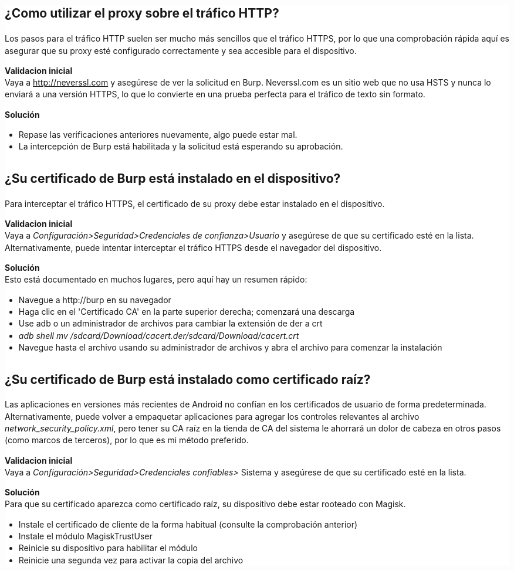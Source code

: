 ## ¿Como utilizar el proxy sobre el tráfico HTTP?
Los pasos para el tráfico HTTP suelen ser mucho más sencillos que el tráfico HTTPS, por lo que una comprobación rápida aquí es asegurar que su proxy esté configurado correctamente y sea accesible para el dispositivo.

**Validacion inicial**  
Vaya a http://neverssl.com y asegúrese de ver la solicitud en Burp. Neverssl.com es un sitio web que no usa HSTS y nunca lo enviará a una versión HTTPS, lo que lo convierte en una prueba perfecta para el tráfico de texto sin formato.  

**Solución**  
 - Repase las verificaciones anteriores nuevamente, algo puede estar mal.
 - La intercepción de Burp está habilitada y la solicitud está esperando su aprobación.

## ¿Su certificado de Burp está instalado en el dispositivo?
Para interceptar el tráfico HTTPS, el certificado de su proxy debe estar instalado en el dispositivo.  

**Validacion inicial**  
Vaya a *Configuración>Seguridad>Credenciales de confianza>Usuario* y asegúrese de que su certificado esté en la lista. Alternativamente, puede intentar interceptar el tráfico HTTPS desde el navegador del dispositivo.

**Solución**  
Esto está documentado en muchos lugares, pero aquí hay un resumen rápido:  
 - Navegue a http://burp en su navegador
 - Haga clic en el 'Certificado CA' en la parte superior derecha; comenzará una descarga
 - Use adb o un administrador de archivos para cambiar la extensión de der a crt
  - *adb shell mv /sdcard/Download/cacert.der/sdcard/Download/cacert.crt*
 - Navegue hasta el archivo usando su administrador de archivos y abra el archivo para comenzar la instalación

## ¿Su certificado de Burp está instalado como certificado raíz?
Las aplicaciones en versiones más recientes de Android no confían en los certificados de usuario de forma predeterminada.
Alternativamente, puede volver a empaquetar aplicaciones para agregar los controles relevantes al archivo *network_security_policy.xml*, pero tener su CA raíz en la tienda de CA del sistema le ahorrará un dolor de cabeza en otros pasos (como marcos de terceros), por lo que es mi método preferido.  

**Validacion inicial**    
Vaya a *Configuración>Seguridad>Credenciales confiables>* Sistema y asegúrese de que su certificado esté en la lista.

**Solución**  
Para que su certificado aparezca como certificado raíz, su dispositivo debe estar rooteado con Magisk.

 - Instale el certificado de cliente de la forma habitual (consulte la comprobación anterior)
 - Instale el módulo MagiskTrustUser
 - Reinicie su dispositivo para habilitar el módulo
 - Reinicie una segunda vez para activar la copia del archivo
